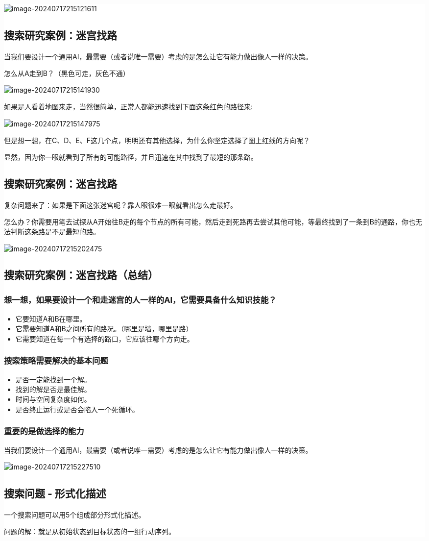 ![image-20240717215121611](https://cdn.jsdelivr.net/gh/kashima19960/img@master/ai%E5%AF%BC%E8%AE%BA/image-20240717215121611.png)

## 搜索研究案例：迷宫找路

当我们要设计一个通用AI，最需要（或者说唯一需要）考虑的是怎么让它有能力做出像人一样的决策。

怎么从A走到B？（黑色可走，灰色不通）

![image-20240717215141930](https://cdn.jsdelivr.net/gh/kashima19960/img@master/ai%E5%AF%BC%E8%AE%BA/image-20240717215141930.png)

如果是人看着地图来走，当然很简单，正常人都能迅速找到下面这条红色的路径来:

![image-20240717215147975](https://cdn.jsdelivr.net/gh/kashima19960/img@master/ai%E5%AF%BC%E8%AE%BA/image-20240717215147975.png)

但是想一想，在C、D、E、F这几个点，明明还有其他选择，为什么你坚定选择了图上红线的方向呢？

显然，因为你一眼就看到了所有的可能路径，并且迅速在其中找到了最短的那条路。

## 搜索研究案例：迷宫找路

复杂问题来了：如果是下面这张迷宫呢？靠人眼很难一眼就看出怎么走最好。

怎么办？你需要用笔去试探从A开始往B走的每个节点的所有可能，然后走到死路再去尝试其他可能，等最终找到了一条到B的通路，你也无法判断这条路是不是最短的路。

![image-20240717215202475](https://cdn.jsdelivr.net/gh/kashima19960/img@master/ai%E5%AF%BC%E8%AE%BA/image-20240717215202475.png)

## 搜索研究案例：迷宫找路（总结）

### 想一想，如果要设计一个和走迷宫的人一样的AI，它需要具备什么知识技能？

- 它要知道A和B在哪里。
- 它需要知道A和B之间所有的路况。（哪里是墙，哪里是路）
- 它需要知道在每一个有选择的路口，它应该往哪个方向走。

### 搜索策略需要解决的基本问题

- 是否一定能找到一个解。
- 找到的解是否是最佳解。
- 时间与空间复杂度如何。
- 是否终止运行或是否会陷入一个死循环。

### 重要的是做选择的能力

当我们要设计一个通用AI，最需要（或者说唯一需要）考虑的是怎么让它有能力做出像人一样的决策。

![image-20240717215227510](https://cdn.jsdelivr.net/gh/kashima19960/img@master/ai%E5%AF%BC%E8%AE%BA/image-20240717215227510.png)

## 搜索问题 - 形式化描述

一个搜索问题可以用5个组成部分形式化描述。

问题的解：就是从初始状态到目标状态的一组行动序列。
